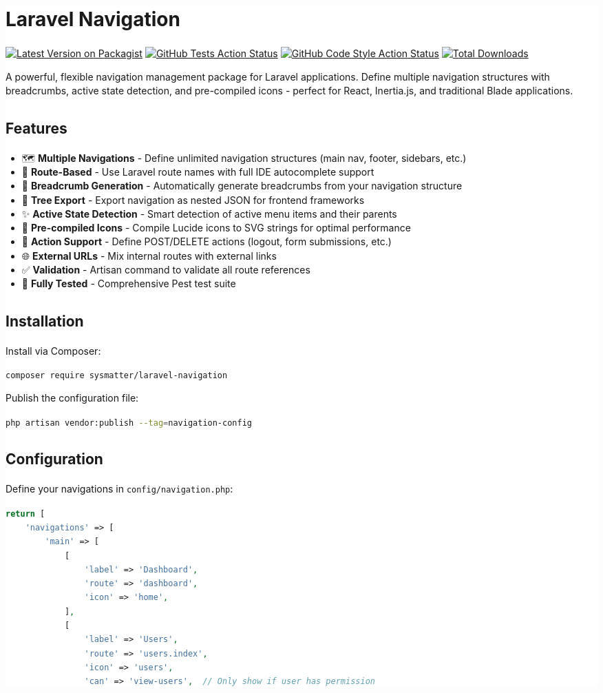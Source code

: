 # Laravel Navigation

[![Latest Version on Packagist](https://img.shields.io/packagist/v/sysmatter/laravel-navigation.svg?style=flat-square)](https://packagist.org/packages/sysmatter/laravel-navigation)
[![GitHub Tests Action Status](https://img.shields.io/github/actions/workflow/status/sysmatter/laravel-navigation/tests.yml?branch=main&label=tests&style=flat-square)](https://github.com/sysmatter/laravel-navigation/actions?query=workflow%3Atests+branch%3Amain)
[![GitHub Code Style Action Status](https://img.shields.io/github/actions/workflow/status/sysmatter/laravel-navigation/code-style.yml?branch=main&label=code%20style&style=flat-square)](https://github.com/sysmatter/laravel-navigation/actions?query=workflow%3A"code+style"+branch%3Amain)
[![Total Downloads](https://img.shields.io/packagist/dt/sysmatter/laravel-navigation.svg?style=flat-square)](https://packagist.org/packages/sysmatter/laravel-navigation)

A powerful, flexible navigation management package for Laravel applications. Define multiple navigation structures with
breadcrumbs, active state detection, and pre-compiled icons - perfect for React, Inertia.js, and traditional Blade
applications.

## Features

- 🗺️ **Multiple Navigations** - Define unlimited navigation structures (main nav, footer, sidebars, etc.)
- 🔗 **Route-Based** - Use Laravel route names with full IDE autocomplete support
- 🍞 **Breadcrumb Generation** - Automatically generate breadcrumbs from your navigation structure
- 🌳 **Tree Export** - Export navigation as nested JSON for frontend frameworks
- ✨ **Active State Detection** - Smart detection of active menu items and their parents
- 🎨 **Pre-compiled Icons** - Compile Lucide icons to SVG strings for optimal performance
- 🔘 **Action Support** - Define POST/DELETE actions (logout, form submissions, etc.)
- 🌐 **External URLs** - Mix internal routes with external links
- ✅ **Validation** - Artisan command to validate all route references
- 🧪 **Fully Tested** - Comprehensive Pest test suite

## Installation

Install via Composer:

```bash
composer require sysmatter/laravel-navigation
```

Publish the configuration file:

```bash
php artisan vendor:publish --tag=navigation-config
```

## Configuration

Define your navigations in `config/navigation.php`:

```php
return [
    'navigations' => [
        'main' => [
            [
                'label' => 'Dashboard',
                'route' => 'dashboard',
                'icon' => 'home',
            ],
            [
                'label' => 'Users',
                'route' => 'users.index',
                'icon' => 'users',
                'can' => 'view-users',  // Only show if user has permission
```